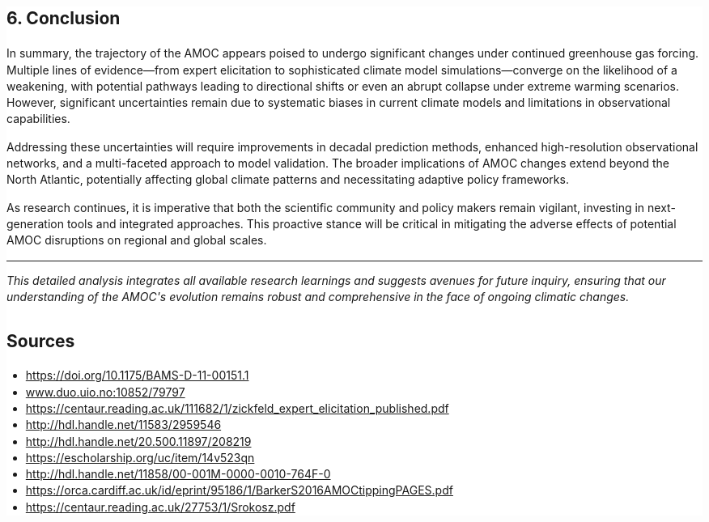 
## 6. Conclusion

In summary, the trajectory of the AMOC appears poised to undergo significant changes under continued greenhouse gas forcing. Multiple lines of evidence—from expert elicitation to sophisticated climate model simulations—converge on the likelihood of a weakening, with potential pathways leading to directional shifts or even an abrupt collapse under extreme warming scenarios. However, significant uncertainties remain due to systematic biases in current climate models and limitations in observational capabilities.

Addressing these uncertainties will require improvements in decadal prediction methods, enhanced high-resolution observational networks, and a multi-faceted approach to model validation. The broader implications of AMOC changes extend beyond the North Atlantic, potentially affecting global climate patterns and necessitating adaptive policy frameworks.

As research continues, it is imperative that both the scientific community and policy makers remain vigilant, investing in next-generation tools and integrated approaches. This proactive stance will be critical in mitigating the adverse effects of potential AMOC disruptions on regional and global scales.

---

*This detailed analysis integrates all available research learnings and suggests avenues for future inquiry, ensuring that our understanding of the AMOC's evolution remains robust and comprehensive in the face of ongoing climatic changes.*

## Sources

- https://doi.org/10.1175/BAMS-D-11-00151.1
- www.duo.uio.no:10852/79797
- https://centaur.reading.ac.uk/111682/1/zickfeld_expert_elicitation_published.pdf
- http://hdl.handle.net/11583/2959546
- http://hdl.handle.net/20.500.11897/208219
- https://escholarship.org/uc/item/14v523qn
- http://hdl.handle.net/11858/00-001M-0000-0010-764F-0
- https://orca.cardiff.ac.uk/id/eprint/95186/1/BarkerS2016AMOCtippingPAGES.pdf
- https://centaur.reading.ac.uk/27753/1/Srokosz.pdf